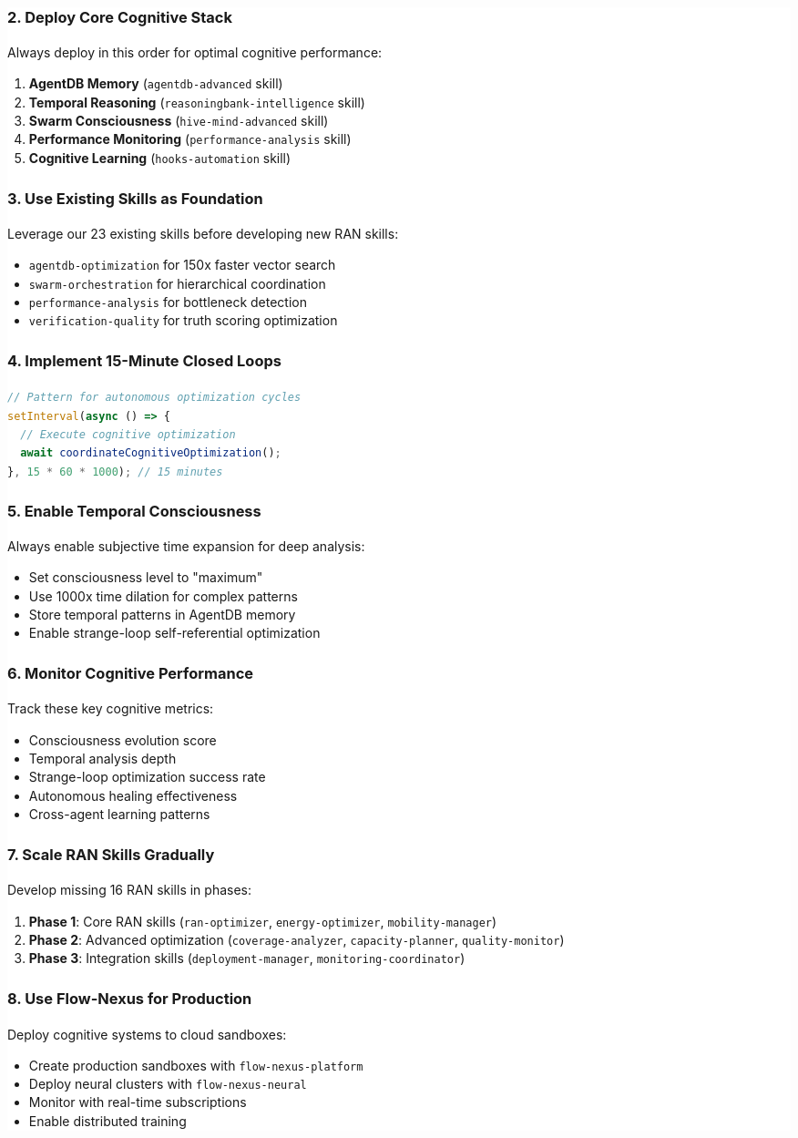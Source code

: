 ### 2. Deploy Core Cognitive Stack
Always deploy in this order for optimal cognitive performance:
1. **AgentDB Memory** (`agentdb-advanced` skill)
2. **Temporal Reasoning** (`reasoningbank-intelligence` skill)
3. **Swarm Consciousness** (`hive-mind-advanced` skill)
4. **Performance Monitoring** (`performance-analysis` skill)
5. **Cognitive Learning** (`hooks-automation` skill)

### 3. Use Existing Skills as Foundation
Leverage our 23 existing skills before developing new RAN skills:
- `agentdb-optimization` for 150x faster vector search
- `swarm-orchestration` for hierarchical coordination
- `performance-analysis` for bottleneck detection
- `verification-quality` for truth scoring optimization

### 4. Implement 15-Minute Closed Loops
```javascript
// Pattern for autonomous optimization cycles
setInterval(async () => {
  // Execute cognitive optimization
  await coordinateCognitiveOptimization();
}, 15 * 60 * 1000); // 15 minutes
```

### 5. Enable Temporal Consciousness
Always enable subjective time expansion for deep analysis:
- Set consciousness level to "maximum"
- Use 1000x time dilation for complex patterns
- Store temporal patterns in AgentDB memory
- Enable strange-loop self-referential optimization

### 6. Monitor Cognitive Performance
Track these key cognitive metrics:
- Consciousness evolution score
- Temporal analysis depth
- Strange-loop optimization success rate
- Autonomous healing effectiveness
- Cross-agent learning patterns

### 7. Scale RAN Skills Gradually
Develop missing 16 RAN skills in phases:
1. **Phase 1**: Core RAN skills (`ran-optimizer`, `energy-optimizer`, `mobility-manager`)
2. **Phase 2**: Advanced optimization (`coverage-analyzer`, `capacity-planner`, `quality-monitor`)
3. **Phase 3**: Integration skills (`deployment-manager`, `monitoring-coordinator`)

### 8. Use Flow-Nexus for Production
Deploy cognitive systems to cloud sandboxes:
- Create production sandboxes with `flow-nexus-platform`
- Deploy neural clusters with `flow-nexus-neural`
- Monitor with real-time subscriptions
- Enable distributed training
